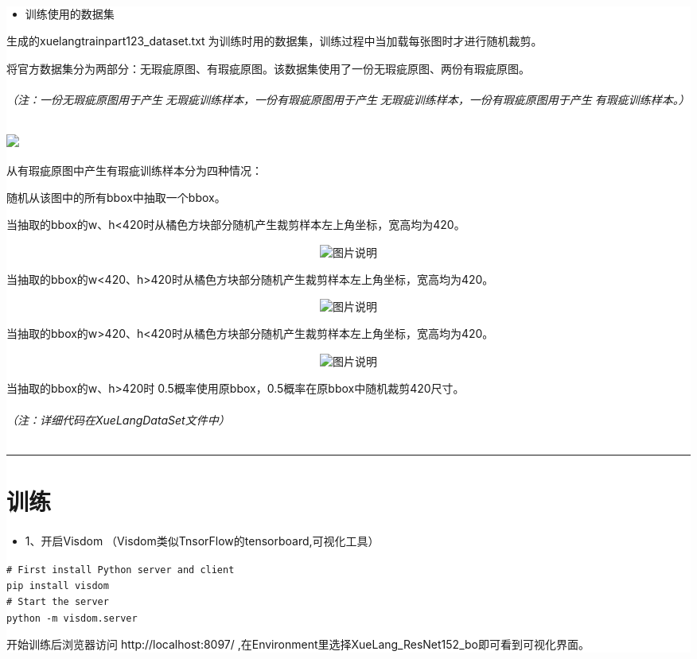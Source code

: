 - 训练使用的数据集

生成的xuelangtrainpart123_dataset.txt 为训练时用的数据集，训练过程中当加载每张图时才进行随机裁剪。

将官方数据集分为两部分：无瑕疵原图、有瑕疵原图。该数据集使用了一份无瑕疵原图、两份有瑕疵原图。

###### （注：一份无瑕疵原图用于产生 无瑕疵训练样本，一份有瑕疵原图用于产生  无瑕疵训练样本，一份有瑕疵原图用于产生 有瑕疵训练样本。）

![](http://boboprivate.oss-cn-beijing.aliyuncs.com/18-8-7/7134271.jpg)

从有瑕疵原图中产生有瑕疵训练样本分为四种情况：

随机从该图中的所有bbox中抽取一个bbox。

当抽取的bbox的w、h<420时从橘色方块部分随机产生裁剪样本左上角坐标，宽高均为420。

<div align="center">
<img src="http://boboprivate.oss-cn-beijing.aliyuncs.com/18-8-7/87211553.jpg" width="600px" height="400px" alt="图片说明" >
</div>


当抽取的bbox的w<420、h>420时从橘色方块部分随机产生裁剪样本左上角坐标，宽高均为420。

<div align="center">
<img src="http://boboprivate.oss-cn-beijing.aliyuncs.com/18-8-7/53243672.jpg" width="600px" height="400px" alt="图片说明" >
</div>



当抽取的bbox的w>420、h<420时从橘色方块部分随机产生裁剪样本左上角坐标，宽高均为420。

<div align="center">
<img src="http://boboprivate.oss-cn-beijing.aliyuncs.com/18-8-7/22474338.jpg" width="600px" height="400px" alt="图片说明" >
</div>

当抽取的bbox的w、h>420时 0.5概率使用原bbox，0.5概率在原bbox中随机裁剪420尺寸。

###### （注：详细代码在XueLangDataSet文件中）



----------

# 训练

- 1、开启Visdom
（Visdom类似TnsorFlow的tensorboard,可视化工具）
```
# First install Python server and client
pip install visdom
# Start the server 
python -m visdom.server
```
开始训练后浏览器访问 http://localhost:8097/ ,在Environment里选择XueLang_ResNet152_bo即可看到可视化界面。


